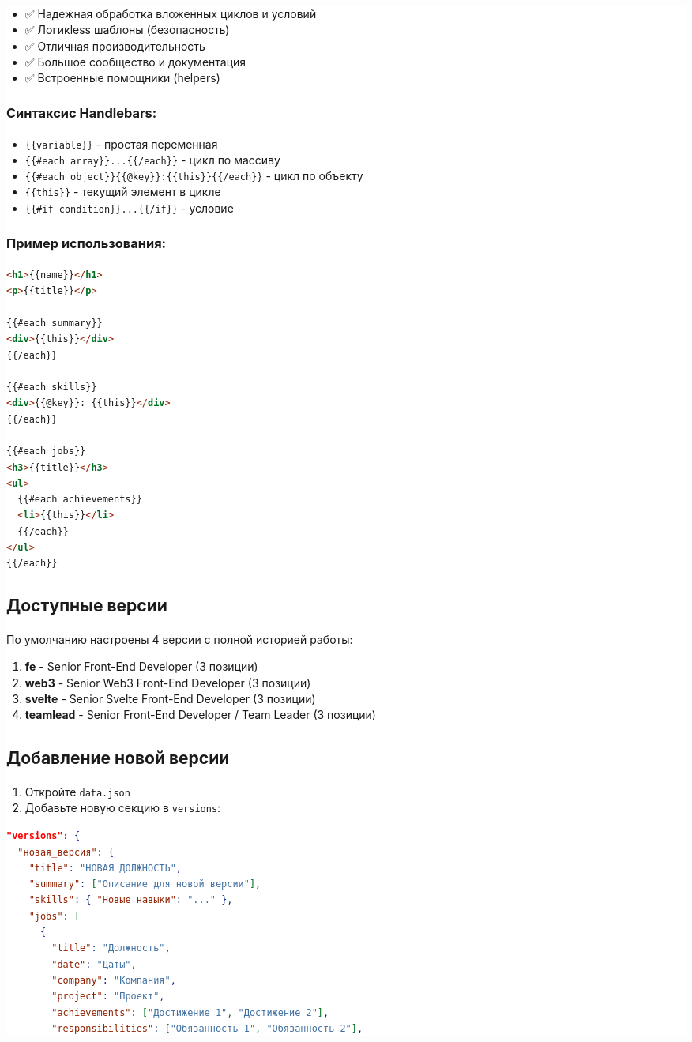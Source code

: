 - ✅ Надежная обработка вложенных циклов и условий
- ✅ Логикless шаблоны (безопасность)
- ✅ Отличная производительность
- ✅ Большое сообщество и документация
- ✅ Встроенные помощники (helpers)

### Синтаксис Handlebars:

- `{{variable}}` - простая переменная
- `{{#each array}}...{{/each}}` - цикл по массиву
- `{{#each object}}{{@key}}:{{this}}{{/each}}` - цикл по объекту
- `{{this}}` - текущий элемент в цикле
- `{{#if condition}}...{{/if}}` - условие

### Пример использования:
```html
<h1>{{name}}</h1>
<p>{{title}}</p>

{{#each summary}}
<div>{{this}}</div>
{{/each}}

{{#each skills}}
<div>{{@key}}: {{this}}</div>
{{/each}}

{{#each jobs}}
<h3>{{title}}</h3>
<ul>
  {{#each achievements}}
  <li>{{this}}</li>
  {{/each}}
</ul>
{{/each}}
```

## Доступные версии

По умолчанию настроены 4 версии с полной историей работы:

1. **fe** - Senior Front-End Developer (3 позиции)
2. **web3** - Senior Web3 Front-End Developer (3 позиции)
3. **svelte** - Senior Svelte Front-End Developer (3 позиции)
4. **teamlead** - Senior Front-End Developer / Team Leader (3 позиции)

## Добавление новой версии

1. Откройте `data.json`
2. Добавьте новую секцию в `versions`:
```json
"versions": {
  "новая_версия": {
    "title": "НОВАЯ ДОЛЖНОСТЬ",
    "summary": ["Описание для новой версии"],
    "skills": { "Новые навыки": "..." },
    "jobs": [
      {
        "title": "Должность",
        "date": "Даты",
        "company": "Компания",
        "project": "Проект",
        "achievements": ["Достижение 1", "Достижение 2"],
        "responsibilities": ["Обязанность 1", "Обязанность 2"],
```